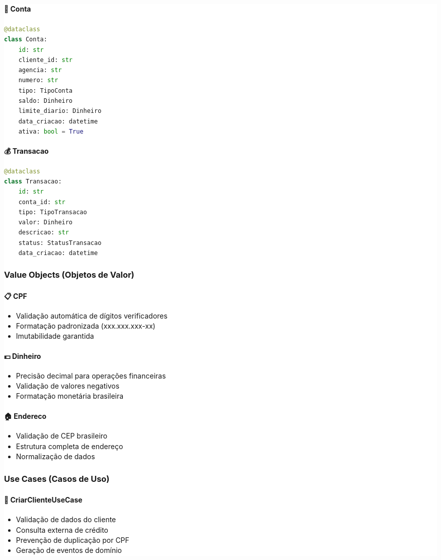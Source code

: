 #### 🏦 Conta
```python
@dataclass
class Conta:
    id: str
    cliente_id: str
    agencia: str
    numero: str
    tipo: TipoConta
    saldo: Dinheiro
    limite_diario: Dinheiro
    data_criacao: datetime
    ativa: bool = True
```

#### 💰 Transacao
```python
@dataclass
class Transacao:
    id: str
    conta_id: str
    tipo: TipoTransacao
    valor: Dinheiro
    descricao: str
    status: StatusTransacao
    data_criacao: datetime
```

### Value Objects (Objetos de Valor)

#### 📋 CPF
- Validação automática de dígitos verificadores
- Formatação padronizada (xxx.xxx.xxx-xx)
- Imutabilidade garantida

#### 💵 Dinheiro
- Precisão decimal para operações financeiras
- Validação de valores negativos
- Formatação monetária brasileira

#### 🏠 Endereco
- Validação de CEP brasileiro
- Estrutura completa de endereço
- Normalização de dados

### Use Cases (Casos de Uso)

#### 👥 CriarClienteUseCase
- Validação de dados do cliente
- Consulta externa de crédito
- Prevenção de duplicação por CPF
- Geração de eventos de domínio
